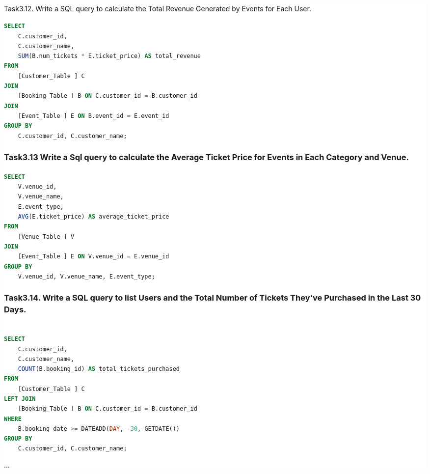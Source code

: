 Task3.12. Write a SQL query to calculate the Total Revenue Generated by Events for Each User.
```sql
SELECT 
    C.customer_id,
    C.customer_name,
    SUM(B.num_tickets * E.ticket_price) AS total_revenue
FROM 
    [Customer_Table ] C
JOIN 
    [Booking_Table ] B ON C.customer_id = B.customer_id
JOIN 
    [Event_Table ] E ON B.event_id = E.event_id
GROUP BY 
    C.customer_id, C.customer_name;
```


### Task3.13 Write a Sql query to calculate the Average Ticket Price for Events in Each Category and Venue.
```sql
SELECT 
    V.venue_id,
    V.venue_name,
    E.event_type,
    AVG(E.ticket_price) AS average_ticket_price
FROM 
    [Venue_Table ] V
JOIN 
    [Event_Table ] E ON V.venue_id = E.venue_id
GROUP BY 
    V.venue_id, V.venue_name, E.event_type;
```
### Task3.14. Write a SQL query to list Users and the Total Number of Tickets They've Purchased in the Last 30 Days.

```sql

SELECT 
    C.customer_id,
    C.customer_name,
    COUNT(B.booking_id) AS total_tickets_purchased
FROM 
    [Customer_Table ] C
LEFT JOIN 
    [Booking_Table ] B ON C.customer_id = B.customer_id
WHERE 
    B.booking_date >= DATEADD(DAY, -30, GETDATE())
GROUP BY 
    C.customer_id, C.customer_name;
```

...
